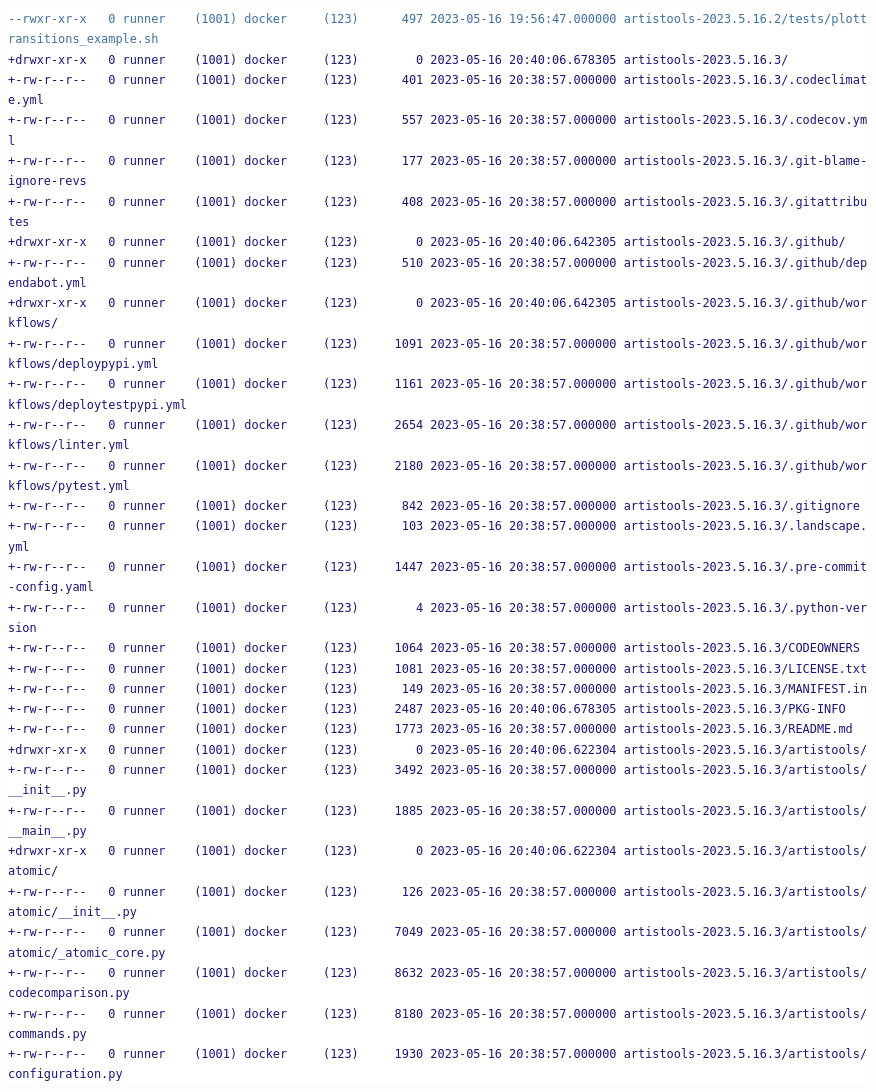 ```diff
--rwxr-xr-x   0 runner    (1001) docker     (123)      497 2023-05-16 19:56:47.000000 artistools-2023.5.16.2/tests/plottransitions_example.sh
+drwxr-xr-x   0 runner    (1001) docker     (123)        0 2023-05-16 20:40:06.678305 artistools-2023.5.16.3/
+-rw-r--r--   0 runner    (1001) docker     (123)      401 2023-05-16 20:38:57.000000 artistools-2023.5.16.3/.codeclimate.yml
+-rw-r--r--   0 runner    (1001) docker     (123)      557 2023-05-16 20:38:57.000000 artistools-2023.5.16.3/.codecov.yml
+-rw-r--r--   0 runner    (1001) docker     (123)      177 2023-05-16 20:38:57.000000 artistools-2023.5.16.3/.git-blame-ignore-revs
+-rw-r--r--   0 runner    (1001) docker     (123)      408 2023-05-16 20:38:57.000000 artistools-2023.5.16.3/.gitattributes
+drwxr-xr-x   0 runner    (1001) docker     (123)        0 2023-05-16 20:40:06.642305 artistools-2023.5.16.3/.github/
+-rw-r--r--   0 runner    (1001) docker     (123)      510 2023-05-16 20:38:57.000000 artistools-2023.5.16.3/.github/dependabot.yml
+drwxr-xr-x   0 runner    (1001) docker     (123)        0 2023-05-16 20:40:06.642305 artistools-2023.5.16.3/.github/workflows/
+-rw-r--r--   0 runner    (1001) docker     (123)     1091 2023-05-16 20:38:57.000000 artistools-2023.5.16.3/.github/workflows/deploypypi.yml
+-rw-r--r--   0 runner    (1001) docker     (123)     1161 2023-05-16 20:38:57.000000 artistools-2023.5.16.3/.github/workflows/deploytestpypi.yml
+-rw-r--r--   0 runner    (1001) docker     (123)     2654 2023-05-16 20:38:57.000000 artistools-2023.5.16.3/.github/workflows/linter.yml
+-rw-r--r--   0 runner    (1001) docker     (123)     2180 2023-05-16 20:38:57.000000 artistools-2023.5.16.3/.github/workflows/pytest.yml
+-rw-r--r--   0 runner    (1001) docker     (123)      842 2023-05-16 20:38:57.000000 artistools-2023.5.16.3/.gitignore
+-rw-r--r--   0 runner    (1001) docker     (123)      103 2023-05-16 20:38:57.000000 artistools-2023.5.16.3/.landscape.yml
+-rw-r--r--   0 runner    (1001) docker     (123)     1447 2023-05-16 20:38:57.000000 artistools-2023.5.16.3/.pre-commit-config.yaml
+-rw-r--r--   0 runner    (1001) docker     (123)        4 2023-05-16 20:38:57.000000 artistools-2023.5.16.3/.python-version
+-rw-r--r--   0 runner    (1001) docker     (123)     1064 2023-05-16 20:38:57.000000 artistools-2023.5.16.3/CODEOWNERS
+-rw-r--r--   0 runner    (1001) docker     (123)     1081 2023-05-16 20:38:57.000000 artistools-2023.5.16.3/LICENSE.txt
+-rw-r--r--   0 runner    (1001) docker     (123)      149 2023-05-16 20:38:57.000000 artistools-2023.5.16.3/MANIFEST.in
+-rw-r--r--   0 runner    (1001) docker     (123)     2487 2023-05-16 20:40:06.678305 artistools-2023.5.16.3/PKG-INFO
+-rw-r--r--   0 runner    (1001) docker     (123)     1773 2023-05-16 20:38:57.000000 artistools-2023.5.16.3/README.md
+drwxr-xr-x   0 runner    (1001) docker     (123)        0 2023-05-16 20:40:06.622304 artistools-2023.5.16.3/artistools/
+-rw-r--r--   0 runner    (1001) docker     (123)     3492 2023-05-16 20:38:57.000000 artistools-2023.5.16.3/artistools/__init__.py
+-rw-r--r--   0 runner    (1001) docker     (123)     1885 2023-05-16 20:38:57.000000 artistools-2023.5.16.3/artistools/__main__.py
+drwxr-xr-x   0 runner    (1001) docker     (123)        0 2023-05-16 20:40:06.622304 artistools-2023.5.16.3/artistools/atomic/
+-rw-r--r--   0 runner    (1001) docker     (123)      126 2023-05-16 20:38:57.000000 artistools-2023.5.16.3/artistools/atomic/__init__.py
+-rw-r--r--   0 runner    (1001) docker     (123)     7049 2023-05-16 20:38:57.000000 artistools-2023.5.16.3/artistools/atomic/_atomic_core.py
+-rw-r--r--   0 runner    (1001) docker     (123)     8632 2023-05-16 20:38:57.000000 artistools-2023.5.16.3/artistools/codecomparison.py
+-rw-r--r--   0 runner    (1001) docker     (123)     8180 2023-05-16 20:38:57.000000 artistools-2023.5.16.3/artistools/commands.py
+-rw-r--r--   0 runner    (1001) docker     (123)     1930 2023-05-16 20:38:57.000000 artistools-2023.5.16.3/artistools/configuration.py
```